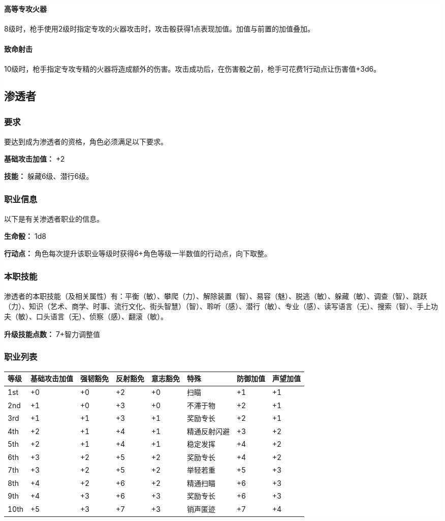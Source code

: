 #### 高等专攻火器

8级时，枪手使用2级时指定专攻的火器攻击时，攻击骰获得1点表现加值。加值与前置的加值叠加。

#### 致命射击

10级时，枪手指定专攻专精的火器将造成额外的伤害。攻击成功后，在伤害骰之前，枪手可花费1行动点让伤害值+3d6。

## 渗透者

### 要求

要达到成为渗透者的资格，角色必须满足以下要求。

**基础攻击加值：** +2

**技能：** 躲藏6级、潜行6级。

### 职业信息

以下是有关渗透者职业的信息。

**生命骰：** 1d8

**行动点：** 角色每次提升该职业等级时获得6+角色等级一半数值的行动点，向下取整。

### 本职技能

渗透者的本职技能（及相关属性）有：平衡（敏）、攀爬（力）、解除装置（智）、易容（魅）、脱逃（敏）、躲藏（敏）、调查（智）、跳跃（力）、知识（艺术、商学、时事、流行文化、街头智慧）（智）、聆听（感）、潜行（敏）、专业（感）、读写语言（无）、搜索（智）、手上功夫（敏）、口头语言（无）、侦察（感）、翻滚（敏）。

**升级技能点数：** 7+智力调整值

### 职业列表

|等级|基础攻击加值|强韧豁免|反射豁免|意志豁免|特殊|防御加值|声望加值|
|:--------|:-------|:-------|:---------|:-----------|:---------|:----------|:-------------|
|1st|+0|+0|+2|+0|扫瞄|+1|+1|
|2nd|+1|+0|+3|+0|不滞于物|+2|+1|
|3rd|+1|+1|+3|+1|奖励专长|+2|+1|
|4th|+2|+1|+4|+1|精通反射闪避|+3|+2|
|5th|+2|+1|+4|+1|稳定发挥|+4|+2|
|6th|+3|+2|+5|+2|奖励专长|+4|+2|
|7th|+3|+2|+5|+2|举轻若重|+5|+3|
|8th|+4|+2|+6|+2|精通扫瞄|+6|+3|
|9th|+4|+3|+6|+3|奖励专长|+6|+3|
|10th|+5|+3|+7|+3|销声匿迹|+7|+4|
